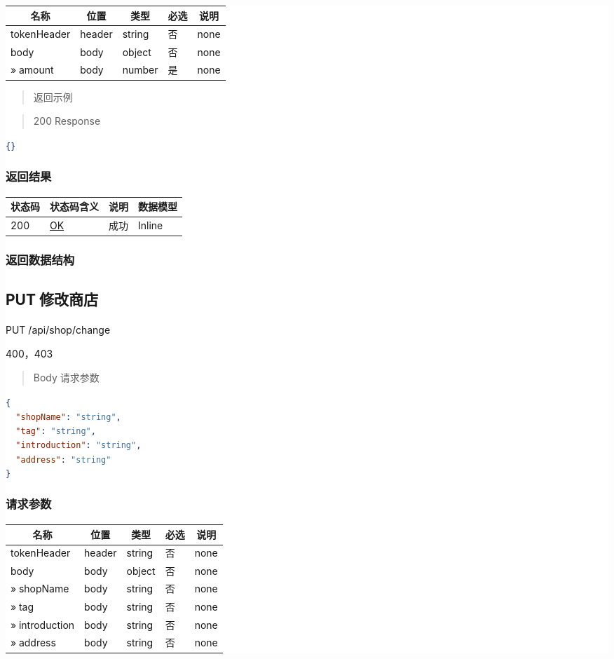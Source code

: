 |名称|位置|类型|必选|说明|
|---|---|---|---|---|
|tokenHeader|header|string| 否 |none|
|body|body|object| 否 |none|
|» amount|body|number| 是 |none|

> 返回示例

> 200 Response

```json
{}
```

### 返回结果

|状态码|状态码含义|说明|数据模型|
|---|---|---|---|
|200|[OK](https://tools.ietf.org/html/rfc7231#section-6.3.1)|成功|Inline|

### 返回数据结构

## PUT 修改商店

PUT /api/shop/change

400，403

> Body 请求参数

```json
{
  "shopName": "string",
  "tag": "string",
  "introduction": "string",
  "address": "string"
}
```

### 请求参数

|名称|位置|类型|必选|说明|
|---|---|---|---|---|
|tokenHeader|header|string| 否 |none|
|body|body|object| 否 |none|
|» shopName|body|string| 否 |none|
|» tag|body|string| 否 |none|
|» introduction|body|string| 否 |none|
|» address|body|string| 否 |none|
